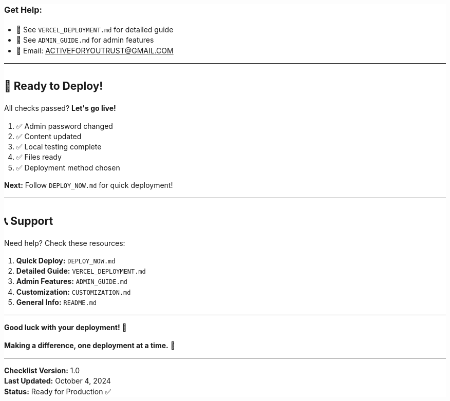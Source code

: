 ### Get Help:
- 📖 See `VERCEL_DEPLOYMENT.md` for detailed guide
- 📖 See `ADMIN_GUIDE.md` for admin features
- 📧 Email: ACTIVEFORYOUTRUST@GMAIL.COM

---

## 🎉 Ready to Deploy!

All checks passed? **Let's go live!**

1. ✅ Admin password changed
2. ✅ Content updated
3. ✅ Local testing complete
4. ✅ Files ready
5. ✅ Deployment method chosen

**Next:** Follow `DEPLOY_NOW.md` for quick deployment!

---

## 📞 Support

Need help? Check these resources:

1. **Quick Deploy:** `DEPLOY_NOW.md`
2. **Detailed Guide:** `VERCEL_DEPLOYMENT.md`
3. **Admin Features:** `ADMIN_GUIDE.md`
4. **Customization:** `CUSTOMIZATION.md`
5. **General Info:** `README.md`

---

**Good luck with your deployment!** 🚀

**Making a difference, one deployment at a time.** 💚

---

**Checklist Version:** 1.0  
**Last Updated:** October 4, 2024  
**Status:** Ready for Production ✅
